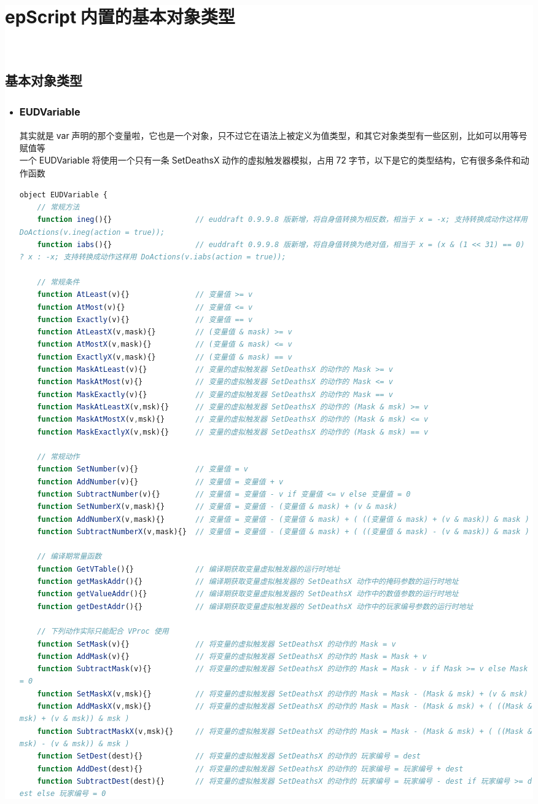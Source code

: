 # epScript 内置的基本对象类型

<br />

## 基本对象类型

- ### EUDVariable

    其实就是 var 声明的那个变量啦，它也是一个对象，只不过它在语法上被定义为值类型，和其它对象类型有一些区别，比如可以用等号赋值等  
    一个 EUDVariable 将使用一个只有一条 SetDeathsX 动作的虚拟触发器模拟，占用 72 字节，以下是它的类型结构，它有很多条件和动作函数  
    ```JavaScript
    object EUDVariable {
        // 常规方法
        function ineg(){}                   // euddraft 0.9.9.8 版新增，将自身值转换为相反数，相当于 x = -x; 支持转换成动作这样用 DoActions(v.ineg(action = true));
        function iabs(){}                   // euddraft 0.9.9.8 版新增，将自身值转换为绝对值，相当于 x = (x & (1 << 31) == 0) ? x : -x; 支持转换成动作这样用 DoActions(v.iabs(action = true));

        // 常规条件
        function AtLeast(v){}               // 变量值 >= v
        function AtMost(v){}                // 变量值 <= v
        function Exactly(v){}               // 变量值 == v
        function AtLeastX(v,mask){}         // (变量值 & mask) >= v
        function AtMostX(v,mask){}          // (变量值 & mask) <= v
        function ExactlyX(v,mask){}         // (变量值 & mask) == v
        function MaskAtLeast(v){}           // 变量的虚拟触发器 SetDeathsX 的动作的 Mask >= v
        function MaskAtMost(v){}            // 变量的虚拟触发器 SetDeathsX 的动作的 Mask <= v
        function MaskExactly(v){}           // 变量的虚拟触发器 SetDeathsX 的动作的 Mask == v
        function MaskAtLeastX(v,msk){}      // 变量的虚拟触发器 SetDeathsX 的动作的 (Mask & msk) >= v
        function MaskAtMostX(v,msk){}       // 变量的虚拟触发器 SetDeathsX 的动作的 (Mask & msk) <= v
        function MaskExactlyX(v,msk){}      // 变量的虚拟触发器 SetDeathsX 的动作的 (Mask & msk) == v

        // 常规动作
        function SetNumber(v){}             // 变量值 = v
        function AddNumber(v){}             // 变量值 = 变量值 + v
        function SubtractNumber(v){}        // 变量值 = 变量值 - v if 变量值 <= v else 变量值 = 0
        function SetNumberX(v,mask){}       // 变量值 = 变量值 - (变量值 & mask) + (v & mask)
        function AddNumberX(v,mask){}       // 变量值 = 变量值 - (变量值 & mask) + ( ((变量值 & mask) + (v & mask)) & mask )
        function SubtractNumberX(v,mask){}  // 变量值 = 变量值 - (变量值 & mask) + ( ((变量值 & mask) - (v & mask)) & mask )
    
        // 编译期常量函数
        function GetVTable(){}              // 编译期获取变量虚拟触发器的运行时地址
        function getMaskAddr(){}            // 编译期获取变量虚拟触发器的 SetDeathsX 动作中的掩码参数的运行时地址
        function getValueAddr(){}           // 编译期获取变量虚拟触发器的 SetDeathsX 动作中的数值参数的运行时地址
        function getDestAddr(){}            // 编译期获取变量虚拟触发器的 SetDeathsX 动作中的玩家编号参数的运行时地址

        // 下列动作实际只能配合 VProc 使用
        function SetMask(v){}               // 将变量的虚拟触发器 SetDeathsX 的动作的 Mask = v
        function AddMask(v){}               // 将变量的虚拟触发器 SetDeathsX 的动作的 Mask = Mask + v
        function SubtractMask(v){}          // 将变量的虚拟触发器 SetDeathsX 的动作的 Mask = Mask - v if Mask >= v else Mask = 0
        function SetMaskX(v,msk){}          // 将变量的虚拟触发器 SetDeathsX 的动作的 Mask = Mask - (Mask & msk) + (v & msk)
        function AddMaskX(v,msk){}          // 将变量的虚拟触发器 SetDeathsX 的动作的 Mask = Mask - (Mask & msk) + ( ((Mask & msk) + (v & msk)) & msk )
        function SubtractMaskX(v,msk){}     // 将变量的虚拟触发器 SetDeathsX 的动作的 Mask = Mask - (Mask & msk) + ( ((Mask & msk) - (v & msk)) & msk )
        function SetDest(dest){}            // 将变量的虚拟触发器 SetDeathsX 的动作的 玩家编号 = dest
        function AddDest(dest){}            // 将变量的虚拟触发器 SetDeathsX 的动作的 玩家编号 = 玩家编号 + dest
        function SubtractDest(dest){}       // 将变量的虚拟触发器 SetDeathsX 的动作的 玩家编号 = 玩家编号 - dest if 玩家编号 >= dest else 玩家编号 = 0